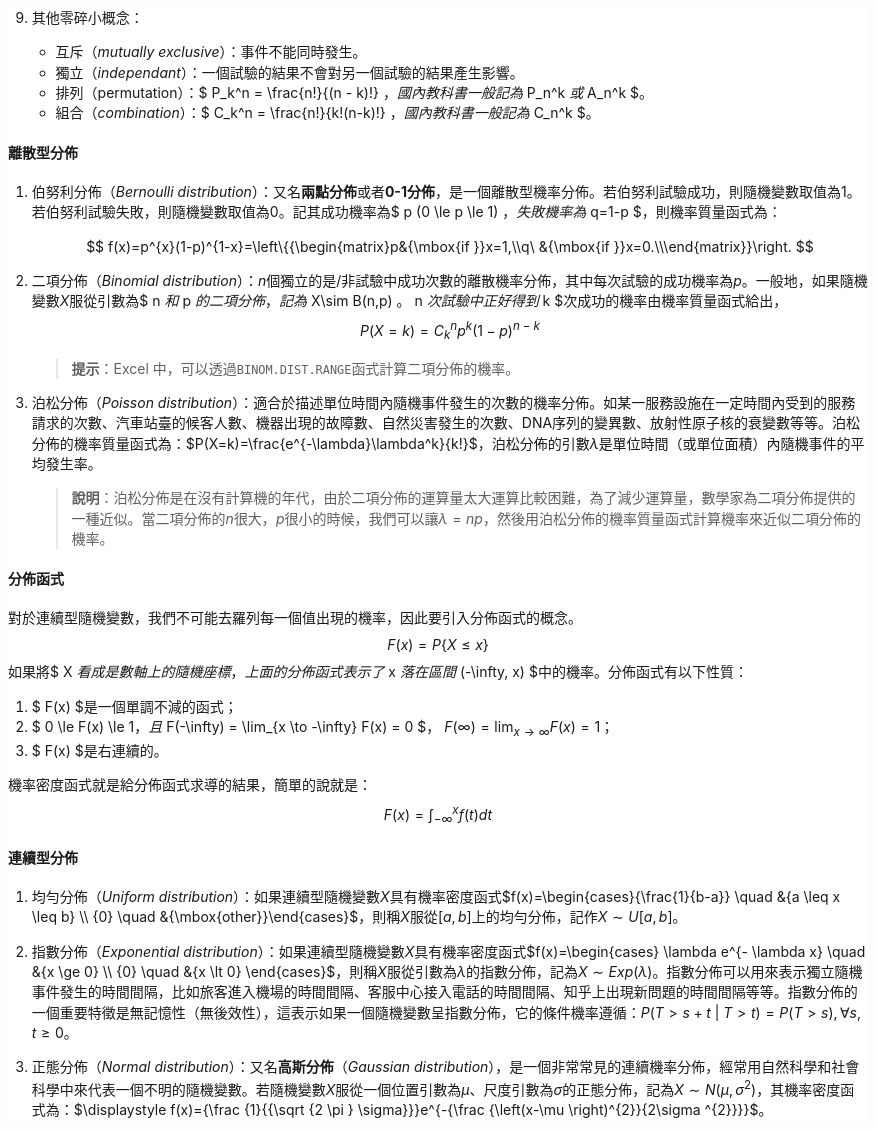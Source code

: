 9. 其他零碎小概念：

    - 互斥（*mutually exclusive*）：事件不能同時發生。
    - 獨立（*independant*）：一個試驗的結果不會對另一個試驗的結果產生影響。
    - 排列（permutation）：$ P_k^n = \frac{n!}{(n - k)!} $，國內教科書一般記為$ P_n^k $或$ A_n^k $。
    - 組合（*combination*）：$ C_k^n = \frac{n!}{k!(n-k)!} $，國內教科書一般記為$ C_n^k $。

#### 離散型分佈

1. 伯努利分佈（*Bernoulli distribution*）：又名**兩點分佈**或者**0-1分佈**，是一個離散型機率分佈。若伯努利試驗成功，則隨機變數取值為1。若伯努利試驗失敗，則隨機變數取值為0。記其成功機率為$ p (0 \le p \le 1) $，失敗機率為$ q=1-p $，則機率質量函式為：

    $$ f(x)=p^{x}(1-p)^{1-x}=\left\{{\begin{matrix}p&{\mbox{if }}x=1,\\q\ &{\mbox{if }}x=0.\\\end{matrix}}\right. $$

2. 二項分佈（*Binomial distribution*）：$n$個獨立的是/非試驗中成功次數的離散機率分佈，其中每次試驗的成功機率為$p$。一般地，如果隨機變數$X$服從引數為$ n $和$ p $的二項分佈，記為$ X\sim B(n,p) $。$ n $次試驗中正好得到$ k $次成功的機率由機率質量函式給出，
    $$ P(X=k) = C_k^np^k(1-p)^{n-k} $$

    > **提示**：Excel 中，可以透過`BINOM.DIST.RANGE`函式計算二項分佈的機率。

3. 泊松分佈（*Poisson distribution*）：適合於描述單位時間內隨機事件發生的次數的機率分佈。如某一服務設施在一定時間內受到的服務請求的次數、汽車站臺的候客人數、機器出現的故障數、自然災害發生的次數、DNA序列的變異數、放射性原子核的衰變數等等。泊松分佈的機率質量函式為：$P(X=k)=\frac{e^{-\lambda}\lambda^k}{k!}$，泊松分佈的引數$\lambda$是單位時間（或單位面積）內隨機事件的平均發生率。

    > **說明**：泊松分佈是在沒有計算機的年代，由於二項分佈的運算量太大運算比較困難，為了減少運算量，數學家為二項分佈提供的一種近似。當二項分佈的$n$很大，$p$很小的時候，我們可以讓$\lambda = np$，然後用泊松分佈的機率質量函式計算機率來近似二項分佈的機率。

#### 分佈函式

對於連續型隨機變數，我們不可能去羅列每一個值出現的機率，因此要引入分佈函式的概念。
$$
F(x) = P\{X \le x\}
$$
如果將$ X $看成是數軸上的隨機座標，上面的分佈函式表示了$ x $落在區間$ (-\infty, x) $中的機率。分佈函式有以下性質：

1. $ F(x) $是一個單調不減的函式；
2. $ 0 \le F(x) \le 1$，且$ F(-\infty) = \lim_{x \to -\infty} F(x) = 0 $， $F(\infty) = \lim_{x \to \infty} F(x) = 1$；
3. $ F(x) $是右連續的。

機率密度函式就是給分佈函式求導的結果，簡單的說就是：
$$
F(x) = \int_{- \infty}^{x} f(t)dt
$$

#### 連續型分佈

1. 均勻分佈（*Uniform distribution*）：如果連續型隨機變數$X$具有機率密度函式$f(x)=\begin{cases}{\frac{1}{b-a}} \quad &{a \leq x \leq b} \\ {0} \quad &{\mbox{other}}\end{cases}$，則稱$X$服從$[a,b]$上的均勻分佈，記作$X\sim U[a,b]$。

2. 指數分佈（*Exponential distribution*）：如果連續型隨機變數$X$具有機率密度函式$f(x)=\begin{cases} \lambda e^{- \lambda x} \quad &{x \ge 0} \\ {0} \quad &{x \lt 0} \end{cases}$，則稱$X$服從引數為$\lambda$的指數分佈，記為$X \sim Exp(\lambda)$。指數分佈可以用來表示獨立隨機事件發生的時間間隔，比如旅客進入機場的時間間隔、客服中心接入電話的時間間隔、知乎上出現新問題的時間間隔等等。指數分佈的一個重要特徵是無記憶性（無後效性），這表示如果一個隨機變數呈指數分佈，它的條件機率遵循：$P(T \gt s+t\ |\ T \gt t)=P(T \gt s), \forall s,t \ge 0$。

3. 正態分佈（*Normal distribution*）：又名**高斯分佈**（*Gaussian distribution*），是一個非常常見的連續機率分佈，經常用自然科學和社會科學中來代表一個不明的隨機變數。若隨機變數$X$服從一個位置引數為$\mu$、尺度引數為$\sigma$的正態分佈，記為$X \sim N(\mu,\sigma^2)$，其機率密度函式為：$\displaystyle f(x)={\frac {1}{{\sqrt {2 \pi } \sigma}}}e^{-{\frac {\left(x-\mu \right)^{2}}{2\sigma ^{2}}}}$。
